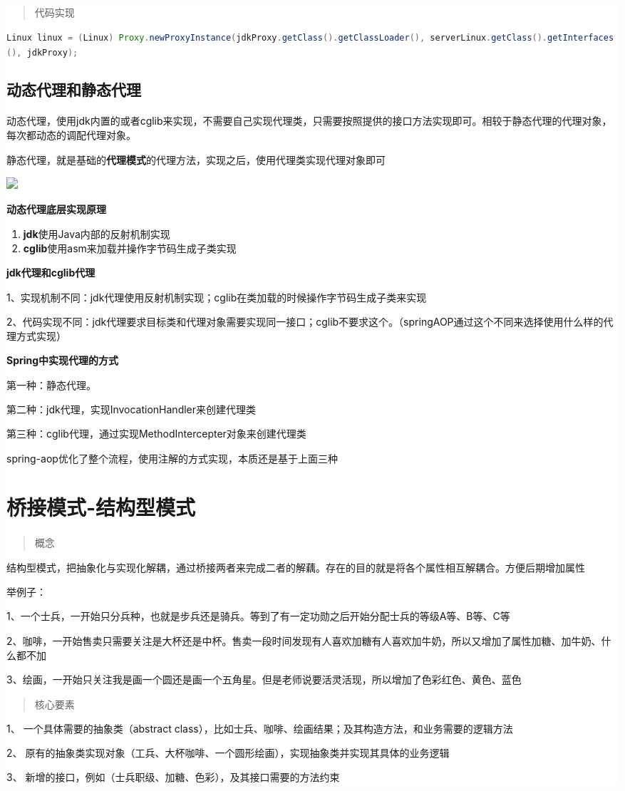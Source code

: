 > 代码实现

```java
Linux linux = (Linux) Proxy.newProxyInstance(jdkProxy.getClass().getClassLoader(), serverLinux.getClass().getInterfaces(), jdkProxy);
```



## 动态代理和静态代理

动态代理，使用jdk内置的或者cglib来实现，不需要自己实现代理类，只需要按照提供的接口方法实现即可。相较于静态代理的代理对象，每次都动态的调配代理对象。

静态代理，就是基础的**代理模式**的代理方法，实现之后，使用代理类实现代理对象即可

![](https://coderymy-image.oss-cn-beijing.aliyuncs.com/picgo/20230128155301.png)

**动态代理底层实现原理**

1. **jdk**使用Java内部的反射机制实现
2. **cglib**使用asm来加载并操作字节码生成子类实现

**jdk代理和cglib代理**

1、实现机制不同：jdk代理使用反射机制实现；cglib在类加载的时候操作字节码生成子类来实现

2、代码实现不同：jdk代理要求目标类和代理对象需要实现同一接口；cglib不要求这个。（springAOP通过这个不同来选择使用什么样的代理方式实现）

**Spring中实现代理的方式**

第一种：静态代理。

第二种：jdk代理，实现InvocationHandler来创建代理类

第三种：cglib代理，通过实现MethodIntercepter对象来创建代理类

spring-aop优化了整个流程，使用注解的方式实现，本质还是基于上面三种



# 桥接模式-结构型模式

> 概念

结构型模式，把抽象化与实现化解耦，通过桥接两者来完成二者的解藕。存在的目的就是将各个属性相互解耦合。方便后期增加属性

举例子：

1、一个士兵，一开始只分兵种，也就是步兵还是骑兵。等到了有一定功勋之后开始分配士兵的等级A等、B等、C等

2、咖啡，一开始售卖只需要关注是大杯还是中杯。售卖一段时间发现有人喜欢加糖有人喜欢加牛奶，所以又增加了属性加糖、加牛奶、什么都不加

3、绘画，一开始只关注我是画一个圆还是画一个五角星。但是老师说要活灵活现，所以增加了色彩红色、黄色、蓝色

> 核心要素

1、 一个具体需要的抽象类（abstract class），比如士兵、咖啡、绘画结果；及其构造方法，和业务需要的逻辑方法

2、 原有的抽象类实现对象（工兵、大杯咖啡、一个圆形绘画），实现抽象类并实现其具体的业务逻辑

3、 新增的接口，例如（士兵职级、加糖、色彩），及其接口需要的方法约束
